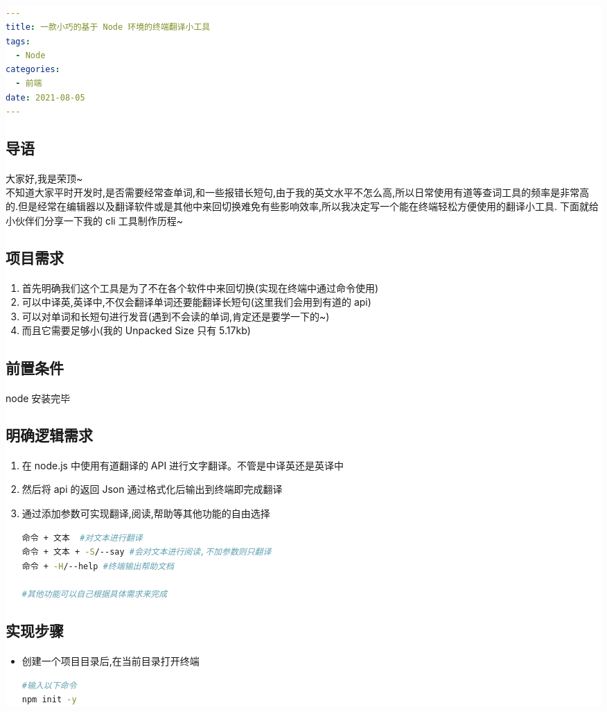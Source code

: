 ```yaml
---
title: 一款小巧的基于 Node 环境的终端翻译小工具
tags:
  - Node
categories:
  - 前端
date: 2021-08-05
---
```


## 导语

大家好,我是荣顶~  
不知道大家平时开发时,是否需要经常查单词,和一些报错长短句,由于我的英文水平不怎么高,所以日常使用有道等查词工具的频率是非常高的.但是经常在编辑器以及翻译软件或是其他中来回切换难免有些影响效率,所以我决定写一个能在终端轻松方便使用的翻译小工具. 下面就给小伙伴们分享一下我的 cli 工具制作历程~



## 项目需求

1. 首先明确我们这个工具是为了不在各个软件中来回切换(实现在终端中通过命令使用)
2. 可以中译英,英译中,不仅会翻译单词还要能翻译长短句(这里我们会用到有道的 api)
3. 可以对单词和长短句进行发音(遇到不会读的单词,肯定还是要学一下的~)
4. 而且它需要足够小(我的 Unpacked Size 只有 5.17kb)

## 前置条件

node 安装完毕

## 明确逻辑需求

1. 在 node.js 中使用有道翻译的 API 进行文字翻译。不管是中译英还是英译中

2. 然后将 api 的返回 Json 通过格式化后输出到终端即完成翻译

3. 通过添加参数可实现翻译,阅读,帮助等其他功能的自由选择

   ```sh
   命令 + 文本  #对文本进行翻译
   命令 + 文本 + -S/--say #会对文本进行阅读,不加参数则只翻译
   命令 + -H/--help #终端输出帮助文档

   #其他功能可以自己根据具体需求来完成
   ```

## 实现步骤

- 创建一个项目目录后,在当前目录打开终端

  ```sh
  #输入以下命令
  npm init -y
  ```
